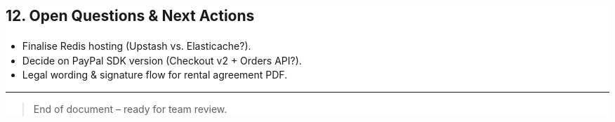 
## 12. Open Questions & Next Actions

* Finalise Redis hosting (Upstash vs. Elasticache?).
* Decide on PayPal SDK version (Checkout v2 + Orders API?).
* Legal wording & signature flow for rental agreement PDF.

---

> End of document – ready for team review. 